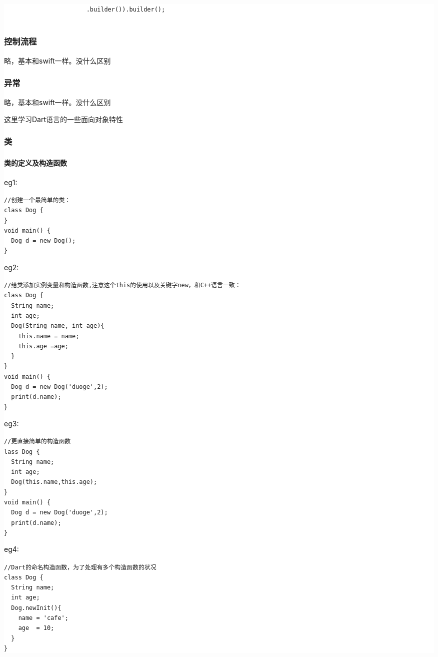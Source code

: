```
                       .builder()).builder();


```

### 控制流程
略，基本和swift一样。没什么区别

### 异常
略，基本和swift一样。没什么区别

这里学习Dart语言的一些面向对象特性

### 类
#### 类的定义及构造函数
eg1:
```
//创建一个最简单的类：
class Dog {  
}
void main() {
  Dog d = new Dog();
}
```
eg2:
```
//给类添加实例变量和构造函数,注意这个this的使用以及关键字new，和C++语言一致：
class Dog {
  String name;
  int age;
  Dog(String name, int age){
    this.name = name;
    this.age =age;
  }
}
void main() {
  Dog d = new Dog('duoge',2);
  print(d.name);
}
```
eg3:
```
//更直接简单的构造函数
lass Dog {
  String name;
  int age;
  Dog(this.name,this.age);
}
void main() {
  Dog d = new Dog('duoge',2);
  print(d.name);
}
```
eg4:
```
//Dart的命名构造函数，为了处理有多个构造函数的状况
class Dog {
  String name;
  int age;
  Dog.newInit(){
    name = 'cafe';
    age  = 10;
  }
}
```